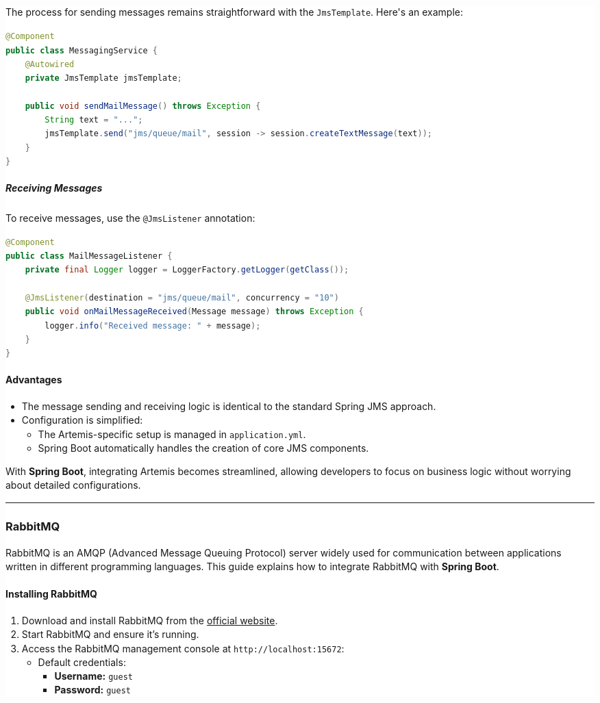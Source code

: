 The process for sending messages remains straightforward with the `JmsTemplate`. Here's an example:

```java
@Component
public class MessagingService {
    @Autowired
    private JmsTemplate jmsTemplate;

    public void sendMailMessage() throws Exception {
        String text = "...";
        jmsTemplate.send("jms/queue/mail", session -> session.createTextMessage(text));
    }
}
```

##### Receiving Messages

To receive messages, use the `@JmsListener` annotation:

```java
@Component
public class MailMessageListener {
    private final Logger logger = LoggerFactory.getLogger(getClass());

    @JmsListener(destination = "jms/queue/mail", concurrency = "10")
    public void onMailMessageReceived(Message message) throws Exception {
        logger.info("Received message: " + message);
    }
}
```

#### Advantages
- The message sending and receiving logic is identical to the standard Spring JMS approach.
- Configuration is simplified:
    - The Artemis-specific setup is managed in `application.yml`.
    - Spring Boot automatically handles the creation of core JMS components.

With **Spring Boot**, integrating Artemis becomes streamlined, allowing developers to focus on business logic without worrying about detailed configurations.

---

### RabbitMQ

RabbitMQ is an AMQP (Advanced Message Queuing Protocol) server widely used for communication between applications written in different programming languages. This guide explains how to integrate RabbitMQ with **Spring Boot**.

#### **Installing RabbitMQ**

1. Download and install RabbitMQ from the [official website](https://www.rabbitmq.com/).
2. Start RabbitMQ and ensure it’s running.
3. Access the RabbitMQ management console at `http://localhost:15672`:
    - Default credentials:
        - **Username:** `guest`
        - **Password:** `guest`
